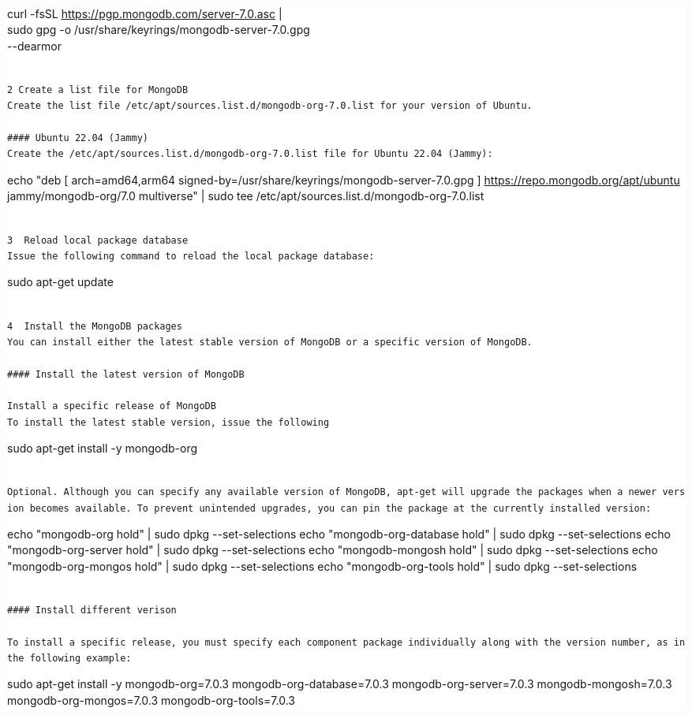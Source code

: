 curl -fsSL https://pgp.mongodb.com/server-7.0.asc | \
   sudo gpg -o /usr/share/keyrings/mongodb-server-7.0.gpg \
   --dearmor
```

2 Create a list file for MongoDB
Create the list file /etc/apt/sources.list.d/mongodb-org-7.0.list for your version of Ubuntu.

#### Ubuntu 22.04 (Jammy)
Create the /etc/apt/sources.list.d/mongodb-org-7.0.list file for Ubuntu 22.04 (Jammy):
```
echo "deb [ arch=amd64,arm64 signed-by=/usr/share/keyrings/mongodb-server-7.0.gpg ] https://repo.mongodb.org/apt/ubuntu jammy/mongodb-org/7.0 multiverse" | sudo tee /etc/apt/sources.list.d/mongodb-org-7.0.list
```

3  Reload local package database
Issue the following command to reload the local package database:
```
sudo apt-get update
```

4  Install the MongoDB packages
You can install either the latest stable version of MongoDB or a specific version of MongoDB.

#### Install the latest version of MongoDB

Install a specific release of MongoDB
To install the latest stable version, issue the following
```
sudo apt-get install -y mongodb-org
```

Optional. Although you can specify any available version of MongoDB, apt-get will upgrade the packages when a newer version becomes available. To prevent unintended upgrades, you can pin the package at the currently installed version:
```
echo "mongodb-org hold" | sudo dpkg --set-selections
echo "mongodb-org-database hold" | sudo dpkg --set-selections
echo "mongodb-org-server hold" | sudo dpkg --set-selections
echo "mongodb-mongosh hold" | sudo dpkg --set-selections
echo "mongodb-org-mongos hold" | sudo dpkg --set-selections
echo "mongodb-org-tools hold" | sudo dpkg --set-selections
```

#### Install different verison 

To install a specific release, you must specify each component package individually along with the version number, as in the following example:

```
sudo apt-get install -y mongodb-org=7.0.3 mongodb-org-database=7.0.3 mongodb-org-server=7.0.3 mongodb-mongosh=7.0.3 mongodb-org-mongos=7.0.3 mongodb-org-tools=7.0.3


[arbitrary case-insensitive reference text]: https://www.mozilla.org
[1]: http://slashdot.org
[link text itself]: http://www.reddit.com